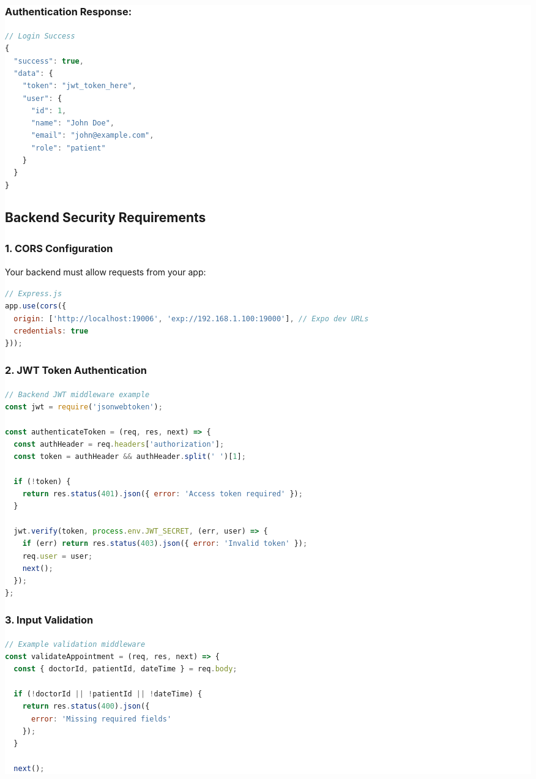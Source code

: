 ### Authentication Response:
```javascript
// Login Success
{
  "success": true,
  "data": {
    "token": "jwt_token_here",
    "user": {
      "id": 1,
      "name": "John Doe",
      "email": "john@example.com",
      "role": "patient"
    }
  }
}
```

## Backend Security Requirements

### 1. CORS Configuration
Your backend must allow requests from your app:
```javascript
// Express.js
app.use(cors({
  origin: ['http://localhost:19006', 'exp://192.168.1.100:19000'], // Expo dev URLs
  credentials: true
}));
```

### 2. JWT Token Authentication
```javascript
// Backend JWT middleware example
const jwt = require('jsonwebtoken');

const authenticateToken = (req, res, next) => {
  const authHeader = req.headers['authorization'];
  const token = authHeader && authHeader.split(' ')[1];

  if (!token) {
    return res.status(401).json({ error: 'Access token required' });
  }

  jwt.verify(token, process.env.JWT_SECRET, (err, user) => {
    if (err) return res.status(403).json({ error: 'Invalid token' });
    req.user = user;
    next();
  });
};
```

### 3. Input Validation
```javascript
// Example validation middleware
const validateAppointment = (req, res, next) => {
  const { doctorId, patientId, dateTime } = req.body;
  
  if (!doctorId || !patientId || !dateTime) {
    return res.status(400).json({
      error: 'Missing required fields'
    });
  }
  
  next();
```